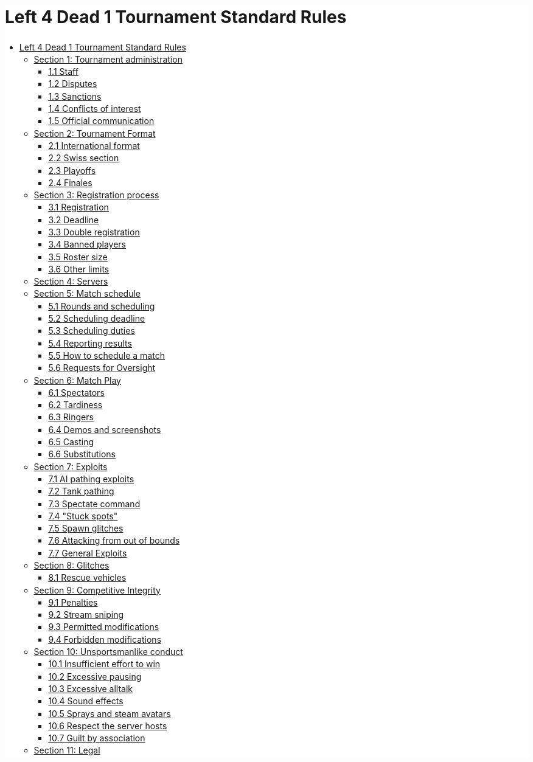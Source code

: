 # Left 4 Dead 1 Tournament Standard Rules



- [Left 4 Dead 1 Tournament Standard Rules](#left-4-dead-2-tournament-standard-rules)
  - [Section 1: Tournament administration](#section-1-tournament-administration)
    - [1.1 Staff](#11-staff)
    - [1.2 Disputes](#12-disputes)
    - [1.3 Sanctions](#13-sanctions)
    - [1.4 Conflicts of interest](#14-conflicts-of-interest)
    - [1.5 Official communication](#15-official-communication)
  - [Section 2: Tournament Format](#section-2-tournament-format)
    - [2.1 International format](#21-international-format)
    - [2.2 Swiss section](#22-swiss-section)
    - [2.3 Playoffs](#23-playoffs)
    - [2.4 Finales](#24-finales)
  - [Section 3: Registration process](#section-3-registration-process)
    - [3.1 Registration](#31-registration)
    - [3.2 Deadline](#32-deadline)
    - [3.3 Double registration](#33-double-registration)
    - [3.4 Banned players](#34-banned-players)
    - [3.5 Roster size](#35-roster-size)
    - [3.6 Other limits](#36-other-limits)
  - [Section 4: Servers](#section-4-servers)
  - [Section 5: Match schedule](#section-5-match-schedule)
    - [5.1 Rounds and scheduling](#51-rounds-and-scheduling)
    - [5.2 Scheduling deadline](#52-scheduling-deadline)
    - [5.3 Scheduling duties](#53-scheduling-duties)
    - [5.4 Reporting results](#54-reporting-results)
    - [5.5 How to schedule a match](#55-how-to-schedule-a-match)
    - [5.6 Requests for Oversight](#56-requests-for-oversight)
  - [Section 6: Match Play](#section-6-match-play)
    - [6.1 Spectators](#61-spectators)
    - [6.2 Tardiness](#62-tardiness)
    - [6.3 Ringers](#63-ringers)
    - [6.4 Demos and screenshots](#64-demos-and-screenshots)
    - [6.5 Casting](#65-casting)
    - [6.6 Substitutions](#66-substitutions)
  - [Section 7: Exploits](#section-7-exploits)
    - [7.1 AI pathing exploits](#71-ai-pathing-exploits)
    - [7.2 Tank pathing](#72-tank-pathing)
    - [7.3 Spectate command](#73-spectate-command)
    - [7.4 "Stuck spots"](#74-stuck-spots)
    - [7.5 Spawn glitches](#75-spawn-glitches)
    - [7.6 Attacking from out of bounds](#76-attacking-from-out-of-bounds)
    - [7.7 General Exploits](#77-general-exploits)
  - [Section 8: Glitches](#section-8-glitches)
    - [8.1 Rescue vehicles](#81-rescue-vehicles)
  - [Section 9: Competitive Integrity](#section-9-competitive-integrity)
    - [9.1 Penalties](#91-penalties)
    - [9.2 Stream sniping](#92-stream-sniping)
    - [9.3 Permitted modifications](#93-permitted-modifications)
    - [9.4 Forbidden modifications](#94-forbidden-modifications)
  - [Section 10: Unsportsmanlike conduct](#section-10-unsportsmanlike-conduct)
    - [10.1 Insufficient effort to win](#101-insufficient-effort-to-win)
    - [10.2 Excessive pausing](#102-excessive-pausing)
    - [10.3 Excessive alltalk](#103-excessive-alltalk)
    - [10.4 Sound effects](#104-sound-effects)
    - [10.5 Sprays and steam avatars](#105-sprays-and-steam-avatars)
    - [10.6 Respect the server hosts](#106-respect-the-server-hosts)
    - [10.7 Guilt by association](#107-guilt-by-association)
  - [Section 11: Legal](#section-11-legal)
